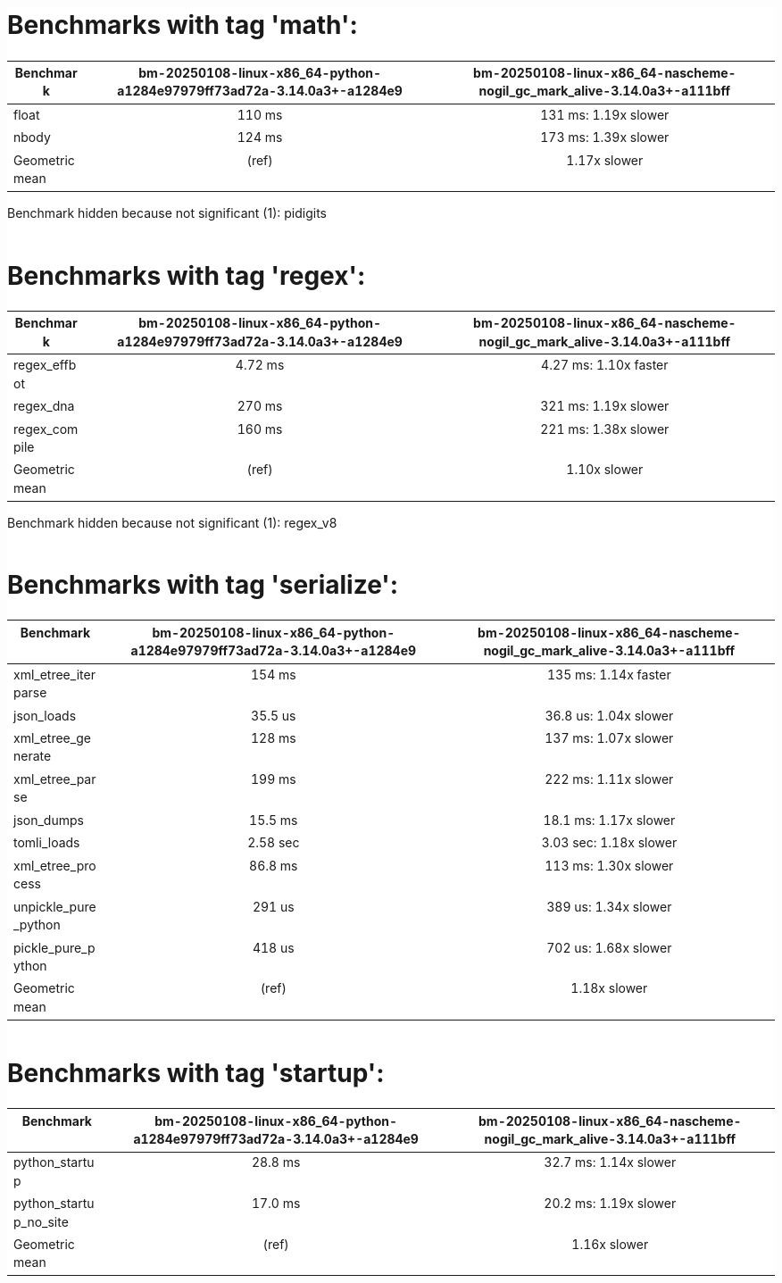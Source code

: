 Benchmarks with tag 'math':
===========================

| Benchmark      | bm-20250108-linux-x86_64-python-a1284e97979ff73ad72a-3.14.0a3+-a1284e9 | bm-20250108-linux-x86_64-nascheme-nogil_gc_mark_alive-3.14.0a3+-a111bff |
|----------------|:----------------------------------------------------------------------:|:-----------------------------------------------------------------------:|
| float          | 110 ms                                                                 | 131 ms: 1.19x slower                                                    |
| nbody          | 124 ms                                                                 | 173 ms: 1.39x slower                                                    |
| Geometric mean | (ref)                                                                  | 1.17x slower                                                            |

Benchmark hidden because not significant (1): pidigits

Benchmarks with tag 'regex':
============================

| Benchmark      | bm-20250108-linux-x86_64-python-a1284e97979ff73ad72a-3.14.0a3+-a1284e9 | bm-20250108-linux-x86_64-nascheme-nogil_gc_mark_alive-3.14.0a3+-a111bff |
|----------------|:----------------------------------------------------------------------:|:-----------------------------------------------------------------------:|
| regex_effbot   | 4.72 ms                                                                | 4.27 ms: 1.10x faster                                                   |
| regex_dna      | 270 ms                                                                 | 321 ms: 1.19x slower                                                    |
| regex_compile  | 160 ms                                                                 | 221 ms: 1.38x slower                                                    |
| Geometric mean | (ref)                                                                  | 1.10x slower                                                            |

Benchmark hidden because not significant (1): regex_v8

Benchmarks with tag 'serialize':
================================

| Benchmark            | bm-20250108-linux-x86_64-python-a1284e97979ff73ad72a-3.14.0a3+-a1284e9 | bm-20250108-linux-x86_64-nascheme-nogil_gc_mark_alive-3.14.0a3+-a111bff |
|----------------------|:----------------------------------------------------------------------:|:-----------------------------------------------------------------------:|
| xml_etree_iterparse  | 154 ms                                                                 | 135 ms: 1.14x faster                                                    |
| json_loads           | 35.5 us                                                                | 36.8 us: 1.04x slower                                                   |
| xml_etree_generate   | 128 ms                                                                 | 137 ms: 1.07x slower                                                    |
| xml_etree_parse      | 199 ms                                                                 | 222 ms: 1.11x slower                                                    |
| json_dumps           | 15.5 ms                                                                | 18.1 ms: 1.17x slower                                                   |
| tomli_loads          | 2.58 sec                                                               | 3.03 sec: 1.18x slower                                                  |
| xml_etree_process    | 86.8 ms                                                                | 113 ms: 1.30x slower                                                    |
| unpickle_pure_python | 291 us                                                                 | 389 us: 1.34x slower                                                    |
| pickle_pure_python   | 418 us                                                                 | 702 us: 1.68x slower                                                    |
| Geometric mean       | (ref)                                                                  | 1.18x slower                                                            |

Benchmarks with tag 'startup':
==============================

| Benchmark              | bm-20250108-linux-x86_64-python-a1284e97979ff73ad72a-3.14.0a3+-a1284e9 | bm-20250108-linux-x86_64-nascheme-nogil_gc_mark_alive-3.14.0a3+-a111bff |
|------------------------|:----------------------------------------------------------------------:|:-----------------------------------------------------------------------:|
| python_startup         | 28.8 ms                                                                | 32.7 ms: 1.14x slower                                                   |
| python_startup_no_site | 17.0 ms                                                                | 20.2 ms: 1.19x slower                                                   |
| Geometric mean         | (ref)                                                                  | 1.16x slower                                                            |

